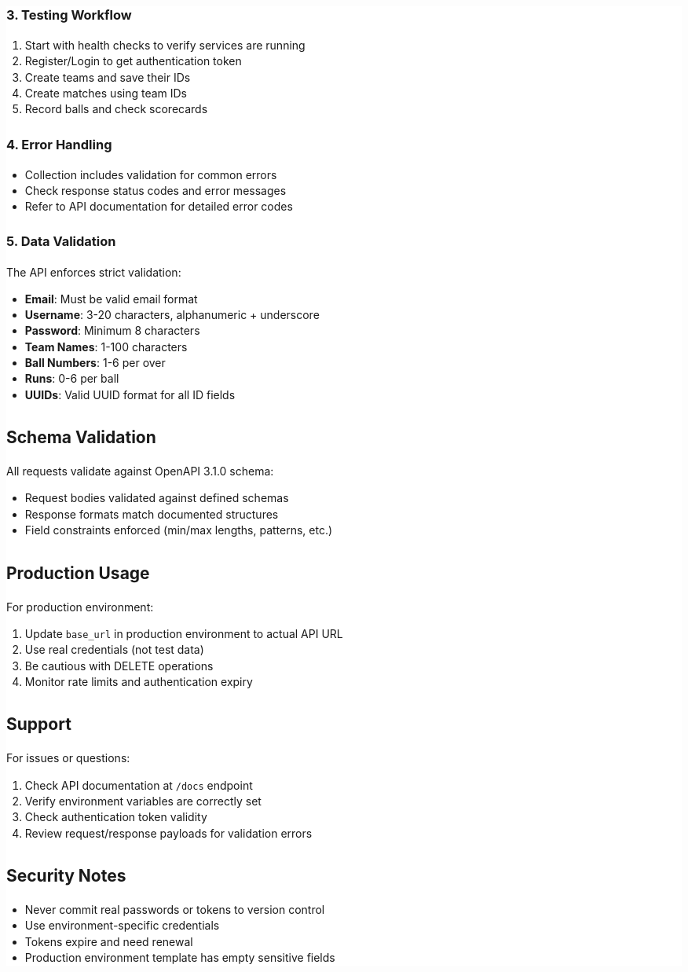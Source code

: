 ### 3. Testing Workflow
1. Start with health checks to verify services are running
2. Register/Login to get authentication token
3. Create teams and save their IDs
4. Create matches using team IDs
5. Record balls and check scorecards

### 4. Error Handling
- Collection includes validation for common errors
- Check response status codes and error messages
- Refer to API documentation for detailed error codes

### 5. Data Validation
The API enforces strict validation:
- **Email**: Must be valid email format
- **Username**: 3-20 characters, alphanumeric + underscore
- **Password**: Minimum 8 characters
- **Team Names**: 1-100 characters
- **Ball Numbers**: 1-6 per over
- **Runs**: 0-6 per ball
- **UUIDs**: Valid UUID format for all ID fields

## Schema Validation

All requests validate against OpenAPI 3.1.0 schema:
- Request bodies validated against defined schemas
- Response formats match documented structures
- Field constraints enforced (min/max lengths, patterns, etc.)

## Production Usage

For production environment:
1. Update `base_url` in production environment to actual API URL
2. Use real credentials (not test data)
3. Be cautious with DELETE operations
4. Monitor rate limits and authentication expiry

## Support

For issues or questions:
1. Check API documentation at `/docs` endpoint
2. Verify environment variables are correctly set
3. Check authentication token validity
4. Review request/response payloads for validation errors

## Security Notes

- Never commit real passwords or tokens to version control
- Use environment-specific credentials
- Tokens expire and need renewal
- Production environment template has empty sensitive fields
